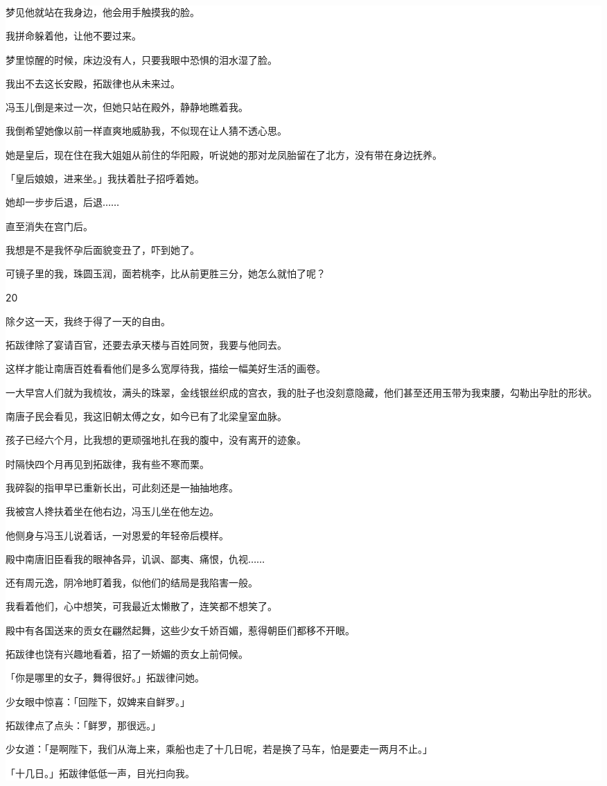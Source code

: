 梦见他就站在我身边，他会用手触摸我的脸。

我拼命躲着他，让他不要过来。

梦里惊醒的时候，床边没有人，只要我眼中恐惧的泪水湿了脸。

我出不去这长安殿，拓跋律也从未来过。

冯玉儿倒是来过一次，但她只站在殿外，静静地瞧着我。

我倒希望她像以前一样直爽地威胁我，不似现在让人猜不透心思。

她是皇后，现在住在我大姐姐从前住的华阳殿，听说她的那对龙凤胎留在了北方，没有带在身边抚养。

「皇后娘娘，进来坐。」我扶着肚子招呼着她。

她却一步步后退，后退……

直至消失在宫门后。

我想是不是我怀孕后面貌变丑了，吓到她了。

可镜子里的我，珠圆玉润，面若桃李，比从前更胜三分，她怎么就怕了呢？

20

除夕这一天，我终于得了一天的自由。

拓跋律除了宴请百官，还要去承天楼与百姓同贺，我要与他同去。

这样才能让南唐百姓看看他们是多么宽厚待我，描绘一幅美好生活的画卷。

一大早宫人们就为我梳妆，满头的珠翠，金线银丝织成的宫衣，我的肚子也没刻意隐藏，他们甚至还用玉带为我束腰，勾勒出孕肚的形状。

南唐子民会看见，我这旧朝太傅之女，如今已有了北梁皇室血脉。

孩子已经六个月，比我想的更顽强地扎在我的腹中，没有离开的迹象。

时隔快四个月再见到拓跋律，我有些不寒而栗。

我碎裂的指甲早已重新长出，可此刻还是一抽抽地疼。

我被宫人搀扶着坐在他右边，冯玉儿坐在他左边。

他侧身与冯玉儿说着话，一对恩爱的年轻帝后模样。

殿中南唐旧臣看我的眼神各异，讥讽、鄙夷、痛恨，仇视……

还有周元逸，阴冷地盯着我，似他们的结局是我陷害一般。

我看着他们，心中想笑，可我最近太懒散了，连笑都不想笑了。

殿中有各国送来的贡女在翩然起舞，这些少女千娇百媚，惹得朝臣们都移不开眼。

拓跋律也饶有兴趣地看着，招了一娇媚的贡女上前伺候。

「你是哪里的女子，舞得很好。」拓跋律问她。

少女眼中惊喜：「回陛下，奴婢来自鲜罗。」

拓跋律点了点头：「鲜罗，那很远。」

少女道：「是啊陛下，我们从海上来，乘船也走了十几日呢，若是换了马车，怕是要走一两月不止。」

「十几日。」拓跋律低低一声，目光扫向我。
